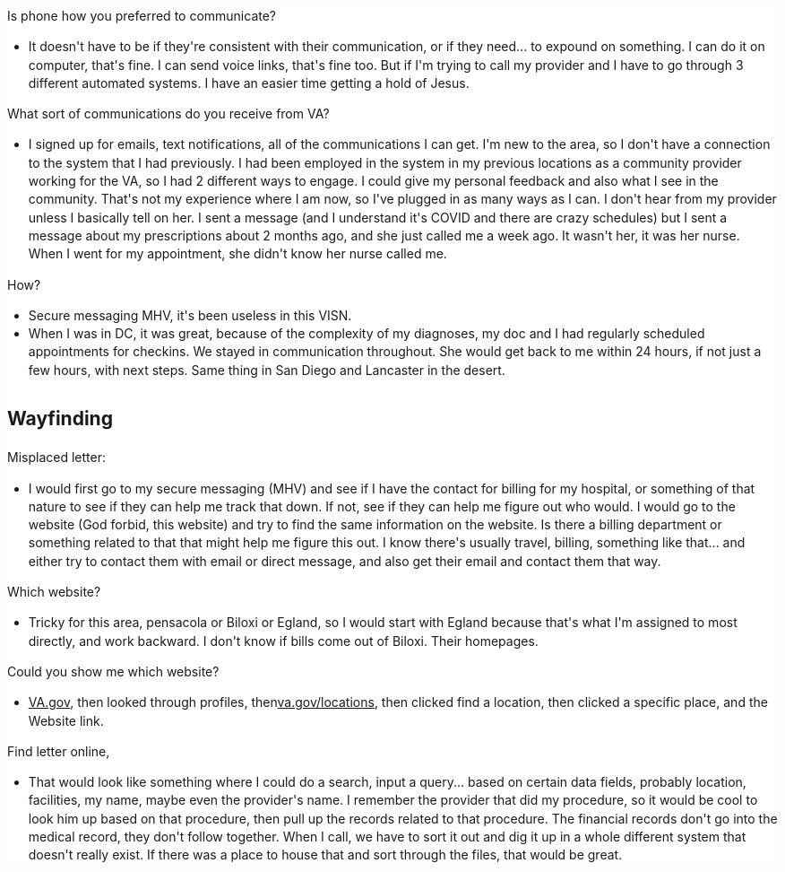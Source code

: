 Is phone how you preferred to communicate?

* It doesn't have to be if they're consistent with their communication, or if they need... to expound on something. I can do it on computer, that's fine. I can send voice links, that's fine too. But if I'm trying to call my provider and I have to go through 3 different automated systems. I have an easier time getting a hold of Jesus.  

What sort of communications do you receive from VA?

* I signed up for emails, text notifications, all of the communications I can get. I'm new to the area, so I don't have a connection to the system that I had previously. I had been employed in the system in my previous locations as a community provider working for the VA, so I had 2 different ways to engage. I could give my personal feedback and also what I see in the community. That's not my experience where I am now, so I've plugged in as many ways as I can.  I don't hear from my provider unless I basically tell on her. I sent a message (and I understand it's COVID and there are crazy schedules) but I sent a message about my prescriptions about 2 months ago, and she just called me a week ago. It wasn't her, it was her nurse. When I went for my appointment, she didn't know her nurse called me.   

How?

* Secure messaging MHV, it's been useless in this VISN. 
* When I was in DC, it was great, because of the complexity of my diagnoses, my doc and I had regularly scheduled appointments for checkins. We stayed in communication throughout. She would get back to me within 24 hours, if not just a few hours, with next steps. Same thing in San Diego and Lancaster in the desert.  

## Wayfinding

Misplaced letter:

* I would first go to my secure messaging (MHV) and see if I have the contact for billing for my hospital, or something of that nature to see if they can help me track that down. If not, see if they can help me figure out who would. I would go to the website (God forbid, this website) and try to find the same information on the website. Is there a billing department or something related to that that might help me figure this out. I know there's usually travel, billing, something like that... and either try to contact them with email or direct message, and also get their email and contact them that way.  

Which website?

* Tricky for this area, pensacola or Biloxi or Egland, so I would start with Egland because that's what I'm assigned to most directly, and work backward. I don't know if bills come out of Biloxi.  Their homepages.  

Could you show me which website?

* [VA.gov](http://va.gov/), then looked through profiles, then[va.gov/locations](http://va.gov/locations), then clicked find a location, then clicked a specific place, and the Website link.  

Find letter online, 

* That would look like something where I could do a search, input a query... based on certain data fields, probably location, facilities, my name, maybe even the provider's name. I remember the provider that did my procedure, so it would be cool to look him up based on that procedure, then pull up the records related to that procedure. The financial records don't go into the medical record, they don't follow together. When I call, we have to sort it out and dig it up in a whole different system that doesn't really exist. If there was a place to house that and sort through the files, that would be great.
